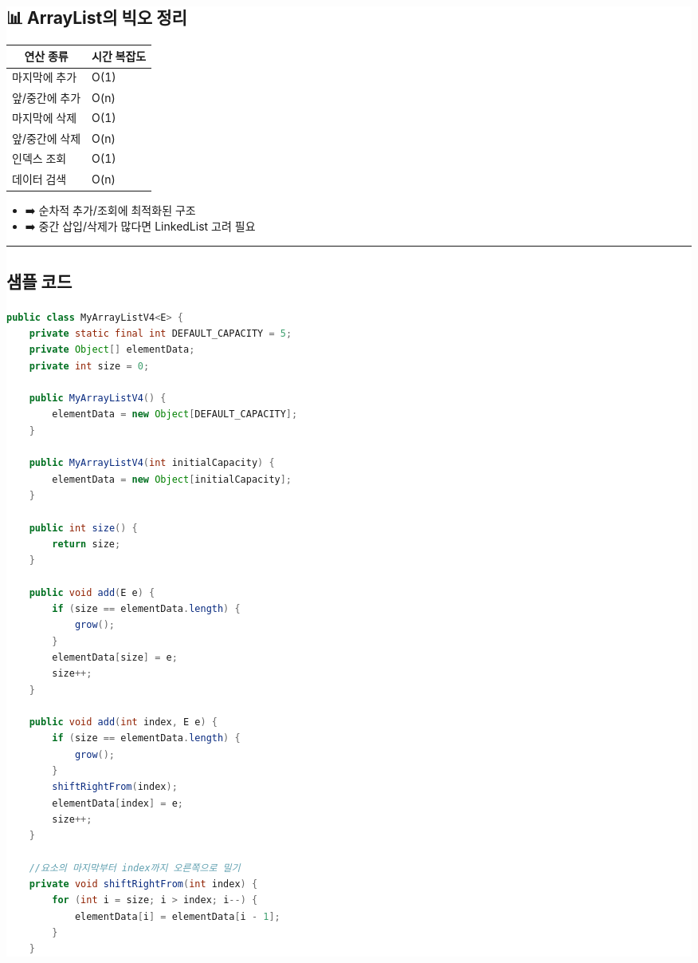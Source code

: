 

## 📊 ArrayList의 빅오 정리
| 연산 종류         | 시간 복잡도 |
|------------------|--------------|
| 마지막에 추가     | O(1)         |
| 앞/중간에 추가    | O(n)         |
| 마지막에 삭제     | O(1)         |
| 앞/중간에 삭제    | O(n)         |
| 인덱스 조회       | O(1)         |
| 데이터 검색       | O(n)         |


- ➡️ 순차적 추가/조회에 최적화된 구조
- ➡️ 중간 삽입/삭제가 많다면 LinkedList 고려 필요

----

## 샘플 코드
```java
public class MyArrayListV4<E> {
    private static final int DEFAULT_CAPACITY = 5;
    private Object[] elementData;
    private int size = 0;
    
    public MyArrayListV4() {
        elementData = new Object[DEFAULT_CAPACITY];
    }
    
    public MyArrayListV4(int initialCapacity) {
        elementData = new Object[initialCapacity];
    }
    
    public int size() {
        return size;
    }
    
    public void add(E e) {
        if (size == elementData.length) {
            grow();
        }
        elementData[size] = e;
        size++;
    }
    
    public void add(int index, E e) {
        if (size == elementData.length) {
            grow();
        }
        shiftRightFrom(index);
        elementData[index] = e;
        size++;
    }
    
    //요소의 마지막부터 index까지 오른쪽으로 밀기
    private void shiftRightFrom(int index) {
        for (int i = size; i > index; i--) {
            elementData[i] = elementData[i - 1];
        }
    }
```